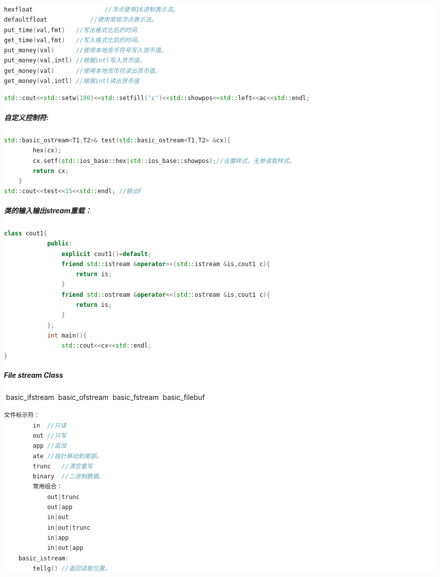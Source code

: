 ```c++
hexfloat					//浮点使用16进制表示法。
defaultfloat			//使用常规浮点表示法。
put_time(val,fmt)	//写出格式化后的时间
get_time(val,fmt)	//写入格式化后的时间。
put_money(val)		//使用本地货币符号写入货币值。
put_money(val,intl) //根据intl写入货币值。
get_money(val)		//使用本地货币符读出货币值。
get_money(val,intl) //根据intl读出货币值
```

```c++
std::cout<<std::setw(100)<<std::setfill('c')<<std::showpos<<std::left<<ac<<std::endl;
```

##### 自定义控制符:

```c++
std::basic_ostream<T1,T2>& test(std::basic_ostream<T1,T2> &cx){
		hex(cx);
		cx.setf(std::ios_base::hex|std::ios_base::showpos);//设置样式，无参读取样式。
		return cx;
	}
std::cout<<test<<15<<std::endl; //输出F
```

##### 类的输入输出stream重载：

```c++
class cout1{
			public:
				explicit cout1()=default;
				friend std::istream &operator>>(std::istream &is,cout1 c){
					return is;
				}
				friend std::ostream &operator<<(std::ostream &is,cout1 c){
					return is;
				}
			};
			int main(){
				std::cout<<cx<<std::endl;
}
```

##### File stream Class

​	basic_ifstream
​	basic_ofstream
​	basic_fstream
​	basic_filebuf

```c++
文件标示符：
		in 	//只读
		out //只写
		app //追加
		ate //指针移动到尾部。
		trunc	//清空重写
		binary	//二进制数据。
		常用组合：
			out|trunc
			out|app
			in|out
			in|out|trunc
			in|app
			in|out|app
	basic_istream:
		tellg() //返回读取位置。
```